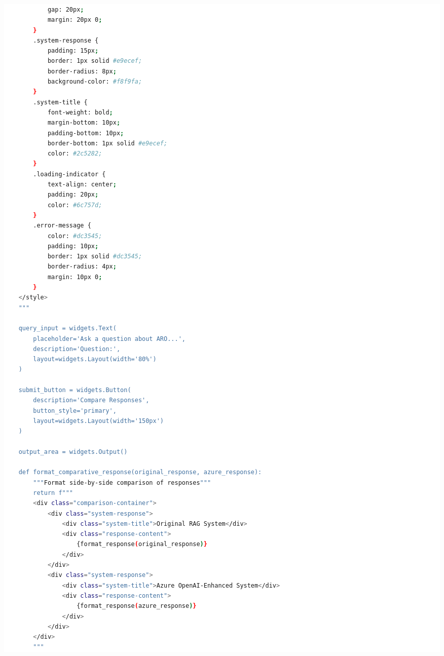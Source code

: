 ```bash
            gap: 20px;
            margin: 20px 0;
        }
        .system-response {
            padding: 15px;
            border: 1px solid #e9ecef;
            border-radius: 8px;
            background-color: #f8f9fa;
        }
        .system-title {
            font-weight: bold;
            margin-bottom: 10px;
            padding-bottom: 10px;
            border-bottom: 1px solid #e9ecef;
            color: #2c5282;
        }
        .loading-indicator {
            text-align: center;
            padding: 20px;
            color: #6c757d;
        }
        .error-message {
            color: #dc3545;
            padding: 10px;
            border: 1px solid #dc3545;
            border-radius: 4px;
            margin: 10px 0;
        }
    </style>
    """
    
    query_input = widgets.Text(
        placeholder='Ask a question about ARO...',
        description='Question:',
        layout=widgets.Layout(width='80%')
    )
    
    submit_button = widgets.Button(
        description='Compare Responses',
        button_style='primary',
        layout=widgets.Layout(width='150px')
    )
    
    output_area = widgets.Output()
    
    def format_comparative_response(original_response, azure_response):
        """Format side-by-side comparison of responses"""
        return f"""
        <div class="comparison-container">
            <div class="system-response">
                <div class="system-title">Original RAG System</div>
                <div class="response-content">
                    {format_response(original_response)}
                </div>
            </div>
            <div class="system-response">
                <div class="system-title">Azure OpenAI-Enhanced System</div>
                <div class="response-content">
                    {format_response(azure_response)}
                </div>
            </div>
        </div>
        """
```